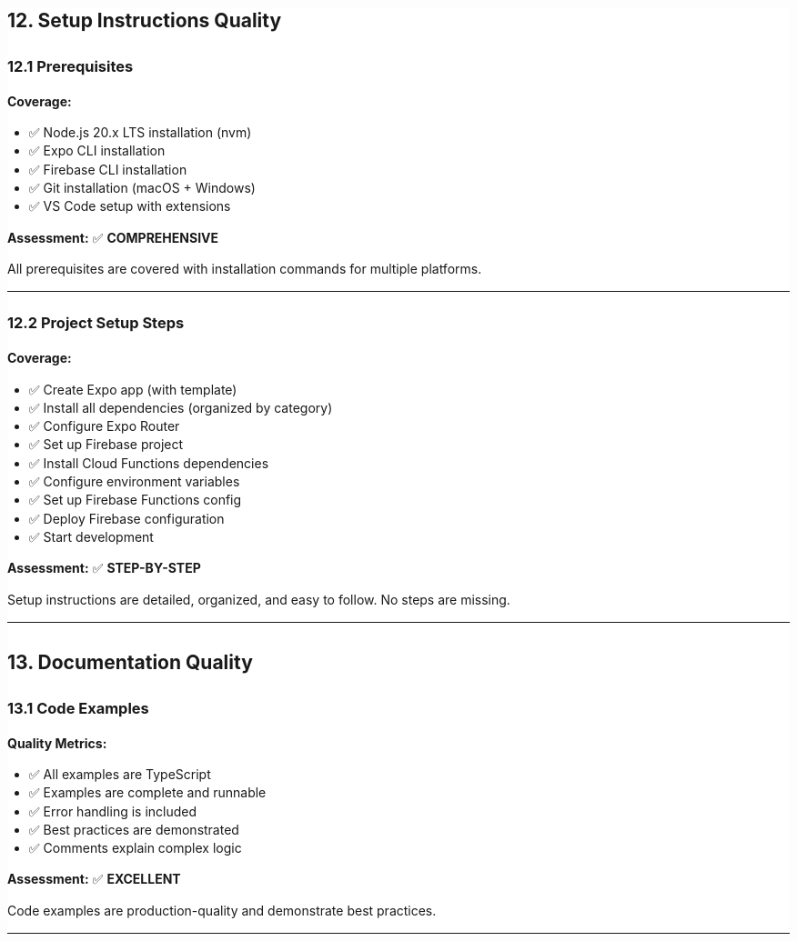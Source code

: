 ## 12. Setup Instructions Quality

### 12.1 Prerequisites

**Coverage:**

- ✅ Node.js 20.x LTS installation (nvm)
- ✅ Expo CLI installation
- ✅ Firebase CLI installation
- ✅ Git installation (macOS + Windows)
- ✅ VS Code setup with extensions

**Assessment:** ✅ **COMPREHENSIVE**

All prerequisites are covered with installation commands for multiple platforms.

---

### 12.2 Project Setup Steps

**Coverage:**

- ✅ Create Expo app (with template)
- ✅ Install all dependencies (organized by category)
- ✅ Configure Expo Router
- ✅ Set up Firebase project
- ✅ Install Cloud Functions dependencies
- ✅ Configure environment variables
- ✅ Set up Firebase Functions config
- ✅ Deploy Firebase configuration
- ✅ Start development

**Assessment:** ✅ **STEP-BY-STEP**

Setup instructions are detailed, organized, and easy to follow. No steps are missing.

---

## 13. Documentation Quality

### 13.1 Code Examples

**Quality Metrics:**

- ✅ All examples are TypeScript
- ✅ Examples are complete and runnable
- ✅ Error handling is included
- ✅ Best practices are demonstrated
- ✅ Comments explain complex logic

**Assessment:** ✅ **EXCELLENT**

Code examples are production-quality and demonstrate best practices.

---
